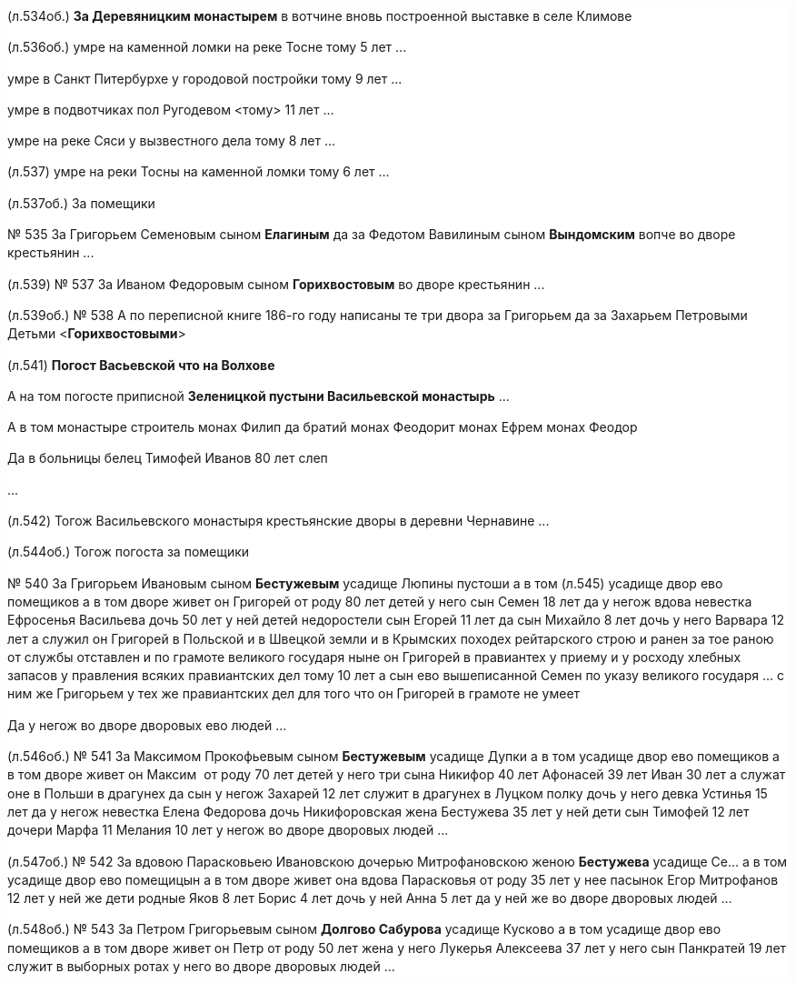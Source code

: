 (л.534об.) **За Деревяницким монастырем** в вотчине вновь построенной выставке в селе Климове

(л.536об.) умре на каменной ломки на реке Тосне тому 5 лет ...

умре в Санкт Питербурхе у городовой постройки тому 9 лет ...

умре в подвотчиках пол Ругодевом <тому> 11 лет ...

умре на реке Сяси у вызвестного дела тому 8 лет ...

(л.537) умре на реки Тосны на каменной ломки тому 6 лет ...

(л.537об.) За помещики

№ 535 За Григорьем Семеновым сыном **Елагиным** да за Федотом Вавилиным сыном **Вындомским** вопче во дворе крестьянин ...

(л.539) № 537 За Иваном Федоровым сыном **Горихвостовым** во дворе крестьянин ...

(л.539об.) № 538 А по переписной книге 186-го году написаны те три двора за Григорьем да за Захарьем Петровыми Детьми <**Горихвостовыми**\>

(л.541) **Погост Васьевской что на Волхове**

А на том погосте приписной **Зеленицкой пустыни Васильевской монастырь** ...

А в том монастыре строитель монах Филип да братий монах Феодорит монах Ефрем монах Феодор

Да в больницы белец Тимофей Иванов 80 лет слеп

...

(л.542) Тогож Васильевского монастыря крестьянские дворы в деревни Чернавине ...

(л.544об.) Тогож погоста за помещики

№ 540 За Григорьем Ивановым сыном **Бестужевым** усадище Люпины пустоши а в том (л.545) усадище двор ево помещиков а в том дворе живет он Григорей от роду 80 лет детей у него сын Семен 18 лет да у негож вдова невестка Ефросенья Васильева дочь 50 лет у ней детей недоростели сын Егорей 11 лет да сын Михайло 8 лет дочь у него Варвара 12 лет а служил он Григорей в Польской и в Швецкой земли и в Крымских походех рейтарского строю и ранен за тое раною от службы отставлен и по грамоте великого государя ныне он Григорей в правиантех у приему и у росходу хлебных запасов у правления всяких правиантских дел тому 10 лет а сын ево вышеписанной Семен по указу великого государя ... с ним же Григорьем у тех же правиантских дел для того что он Григорей в грамоте не умеет

Да у негож во дворе дворовых ево людей ...

(л.546об.) № 541 За Максимом Прокофьевым сыном **Бестужевым** усадище Дупки а в том усадище двор ево помещиков а в том дворе живет он Максим  от роду 70 лет детей у него три сына Никифор 40 лет Афонасей 39 лет Иван 30 лет а служат оне в Польши в драгунех да сын у негож Захарей 12 лет служит в драгунех в Луцком полку дочь у него девка Устинья 15 лет да у негож невестка Елена Федорова дочь Никифоровская жена Бестужева 35 лет у ней дети сын Тимофей 12 лет дочери Марфа 11 Мелания 10 лет у негож во дворе дворовых людей ...

(л.547об.) № 542 За вдовою Парасковьею Ивановскою дочерью Митрофановскою женою **Бестужева** усадище Се... а в том усадище двор ево помещицын а в том дворе живет она вдова Парасковья от роду 35 лет у нее пасынок Егор Митрофанов 12 лет у ней же дети родные Яков 8 лет Борис 4 лет дочь у ней Анна 5 лет да у ней же во дворе дворовых людей ...

(л.548об.) № 543 За Петром Григорьевым сыном **Долгово Сабурова** усадище Кусково а в том усадище двор ево помещиков а в том дворе живет он Петр от роду 50 лет жена у него Лукерья Алексеева 37 лет у него сын Панкратей 19 лет служит в выборных ротах у него во дворе дворовых людей ...
